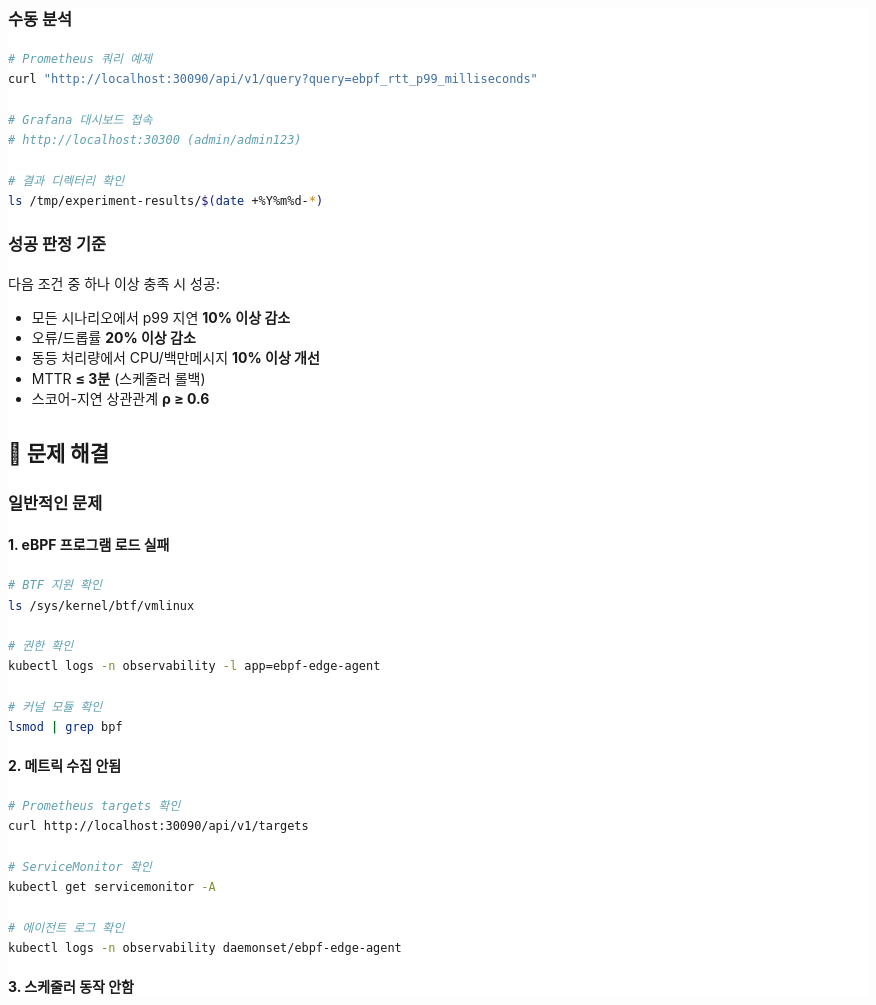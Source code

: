 ### 수동 분석

```bash
# Prometheus 쿼리 예제
curl "http://localhost:30090/api/v1/query?query=ebpf_rtt_p99_milliseconds"

# Grafana 대시보드 접속
# http://localhost:30300 (admin/admin123)

# 결과 디렉터리 확인
ls /tmp/experiment-results/$(date +%Y%m%d-*)
```

### 성공 판정 기준

다음 조건 중 하나 이상 충족 시 성공:
- 모든 시나리오에서 p99 지연 **10% 이상 감소**
- 오류/드롭률 **20% 이상 감소**
- 동등 처리량에서 CPU/백만메시지 **10% 이상 개선**
- MTTR **≤ 3분** (스케줄러 롤백)
- 스코어-지연 상관관계 **ρ ≥ 0.6**

## 🚨 문제 해결

### 일반적인 문제

#### 1. eBPF 프로그램 로드 실패

```bash
# BTF 지원 확인
ls /sys/kernel/btf/vmlinux

# 권한 확인
kubectl logs -n observability -l app=ebpf-edge-agent

# 커널 모듈 확인
lsmod | grep bpf
```

#### 2. 메트릭 수집 안됨

```bash
# Prometheus targets 확인
curl http://localhost:30090/api/v1/targets

# ServiceMonitor 확인
kubectl get servicemonitor -A

# 에이전트 로그 확인
kubectl logs -n observability daemonset/ebpf-edge-agent
```

#### 3. 스케줄러 동작 안함

